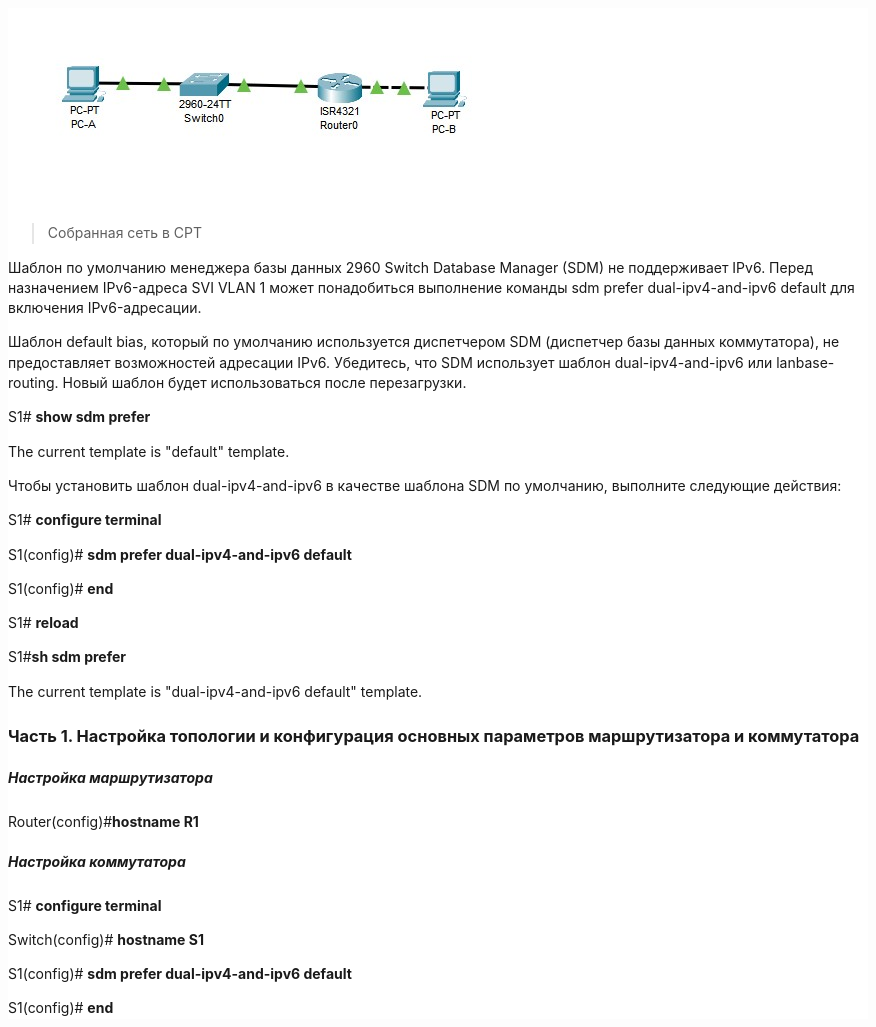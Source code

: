 ![](https://github.com/yksie/Network-engineer/blob/main/lab04(lec08)/1.jpg)

> Собранная сеть в CPT



Шаблон по умолчанию менеджера базы данных 2960 Switch Database Manager (SDM) не поддерживает IPv6. Перед назначением IPv6-адреса SVI VLAN 1 может понадобиться выполнение команды sdm prefer dual-ipv4-and-ipv6 default для включения IPv6-адресации.

Шаблон default bias, который по умолчанию используется диспетчером SDM (диспетчер базы данных коммутатора), не предоставляет возможностей адресации IPv6. Убедитесь, что SDM использует шаблон dual-ipv4-and-ipv6 или lanbase-routing. Новый шаблон будет использоваться после перезагрузки. 

S1# **show sdm prefer**

The current template is "default" template.

Чтобы установить шаблон dual-ipv4-and-ipv6 в качестве шаблона SDM по умолчанию, выполните следующие действия:

S1# **configure terminal**

S1(config)# **sdm prefer dual-ipv4-and-ipv6 default**

S1(config)# **end**

S1# **reload**

S1#**sh sdm prefer**

The current template is "dual-ipv4-and-ipv6 default" template.

### Часть 1. Настройка топологии и конфигурация основных параметров маршрутизатора и коммутатора

##### Настройка маршрутизатора

Router(config)#**hostname R1**

##### Настройка коммутатора

S1# **configure terminal**

Switch(config)# **hostname S1**

S1(config)# **sdm prefer dual-ipv4-and-ipv6 default**

S1(config)# **end**
